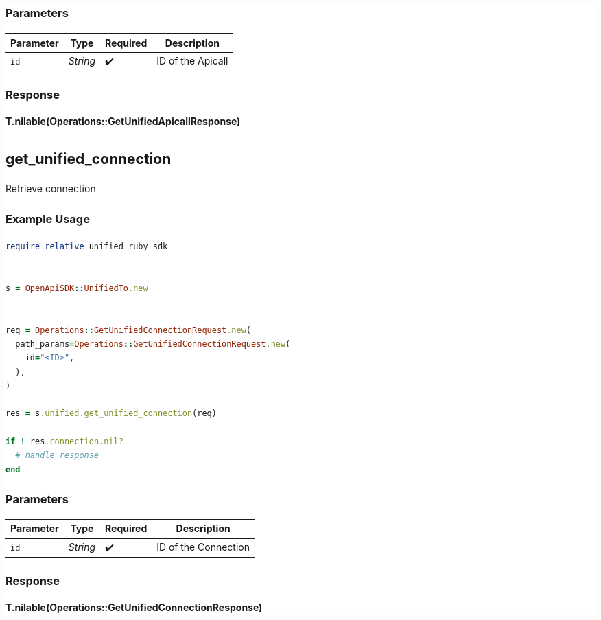 ### Parameters

| Parameter          | Type               | Required           | Description        |
| ------------------ | ------------------ | ------------------ | ------------------ |
| `id`               | *String*           | :heavy_check_mark: | ID of the Apicall  |


### Response

**[T.nilable(Operations::GetUnifiedApicallResponse)](../../models/operations/getunifiedapicallresponse.md)**


## get_unified_connection

Retrieve connection

### Example Usage

```ruby
require_relative unified_ruby_sdk


s = OpenApiSDK::UnifiedTo.new

   
req = Operations::GetUnifiedConnectionRequest.new(
  path_params=Operations::GetUnifiedConnectionRequest.new(
    id="<ID>",
  ),
)
    
res = s.unified.get_unified_connection(req)

if ! res.connection.nil?
  # handle response
end

```

### Parameters

| Parameter            | Type                 | Required             | Description          |
| -------------------- | -------------------- | -------------------- | -------------------- |
| `id`                 | *String*             | :heavy_check_mark:   | ID of the Connection |


### Response

**[T.nilable(Operations::GetUnifiedConnectionResponse)](../../models/operations/getunifiedconnectionresponse.md)**
